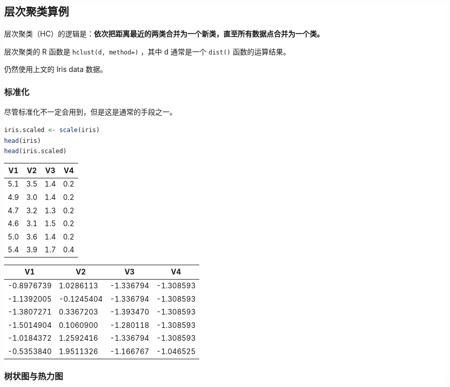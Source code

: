 


## 层次聚类算例

层次聚类（HC）的逻辑是：**依次把距离最近的两类合并为一个新类，直至所有数据点合并为一个类。**

层次聚类的 R 函数是 `hclust(d, method=)` ，其中 d 通常是一个 `dist()` 函数的运算结果。

仍然使用上文的 Iris data 数据。

### 标准化

尽管标准化不一定会用到，但是这是通常的手段之一。


```R
iris.scaled <- scale(iris)
head(iris)
head(iris.scaled)
```



| V1 | V2 | V3 | V4 |
| --- | --- | --- | --- |
| 5.1 | 3.5 | 1.4 | 0.2 |
| 4.9 | 3.0 | 1.4 | 0.2 |
| 4.7 | 3.2 | 1.3 | 0.2 |
| 4.6 | 3.1 | 1.5 | 0.2 |
| 5.0 | 3.6 | 1.4 | 0.2 |
| 5.4 | 3.9 | 1.7 | 0.4 |






| V1 | V2 | V3 | V4 |
| --- | --- | --- | --- |
| -0.8976739 |  1.0286113 | -1.336794  | -1.308593  |
| -1.1392005 | -0.1245404 | -1.336794  | -1.308593  |
| -1.3807271 |  0.3367203 | -1.393470  | -1.308593  |
| -1.5014904 |  0.1060900 | -1.280118  | -1.308593  |
| -1.0184372 |  1.2592416 | -1.336794  | -1.308593  |
| -0.5353840 |  1.9511326 | -1.166767  | -1.046525  |




### 树状图与热力图
